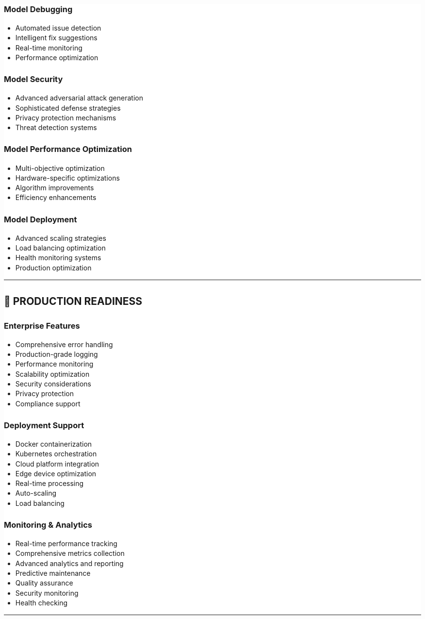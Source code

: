 ### **Model Debugging**
- Automated issue detection
- Intelligent fix suggestions
- Real-time monitoring
- Performance optimization

### **Model Security**
- Advanced adversarial attack generation
- Sophisticated defense strategies
- Privacy protection mechanisms
- Threat detection systems

### **Model Performance Optimization**
- Multi-objective optimization
- Hardware-specific optimizations
- Algorithm improvements
- Efficiency enhancements

### **Model Deployment**
- Advanced scaling strategies
- Load balancing optimization
- Health monitoring systems
- Production optimization

---

## 🚀 **PRODUCTION READINESS**

### **Enterprise Features**
- Comprehensive error handling
- Production-grade logging
- Performance monitoring
- Scalability optimization
- Security considerations
- Privacy protection
- Compliance support

### **Deployment Support**
- Docker containerization
- Kubernetes orchestration
- Cloud platform integration
- Edge device optimization
- Real-time processing
- Auto-scaling
- Load balancing

### **Monitoring & Analytics**
- Real-time performance tracking
- Comprehensive metrics collection
- Advanced analytics and reporting
- Predictive maintenance
- Quality assurance
- Security monitoring
- Health checking

---